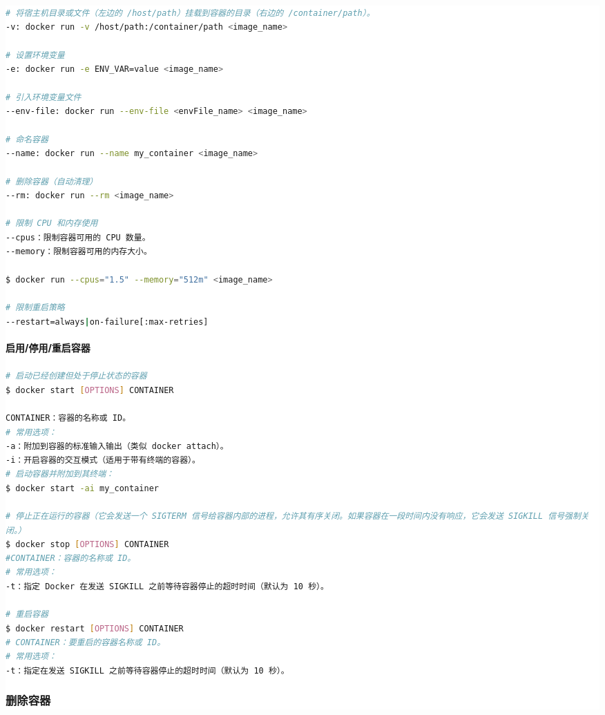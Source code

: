 ``` bash
# 将宿主机目录或文件（左边的 /host/path）挂载到容器的目录（右边的 /container/path）。
-v: docker run -v /host/path:/container/path <image_name>

# 设置环境变量
-e: docker run -e ENV_VAR=value <image_name>

# 引入环境变量文件
--env-file: docker run --env-file <envFile_name> <image_name>

# 命名容器
--name: docker run --name my_container <image_name>

# 删除容器（自动清理）
--rm: docker run --rm <image_name>

# 限制 CPU 和内存使用
--cpus：限制容器可用的 CPU 数量。
--memory：限制容器可用的内存大小。

$ docker run --cpus="1.5" --memory="512m" <image_name>

# 限制重启策略
--restart=always|on-failure[:max-retries]
```

#### 启用/停用/重启容器

```bash
# 启动已经创建但处于停止状态的容器
$ docker start [OPTIONS] CONTAINER

CONTAINER：容器的名称或 ID。
# 常用选项：
-a：附加到容器的标准输入输出（类似 docker attach）。
-i：开启容器的交互模式（适用于带有终端的容器）。
# 启动容器并附加到其终端：
$ docker start -ai my_container

# 停止正在运行的容器（它会发送一个 SIGTERM 信号给容器内部的进程，允许其有序关闭。如果容器在一段时间内没有响应，它会发送 SIGKILL 信号强制关闭。）
$ docker stop [OPTIONS] CONTAINER
#CONTAINER：容器的名称或 ID。
# 常用选项：
-t：指定 Docker 在发送 SIGKILL 之前等待容器停止的超时时间（默认为 10 秒）。

# 重启容器
$ docker restart [OPTIONS] CONTAINER
# CONTAINER：要重启的容器名称或 ID。
# 常用选项：
-t：指定在发送 SIGKILL 之前等待容器停止的超时时间（默认为 10 秒）。
```

### 删除容器
